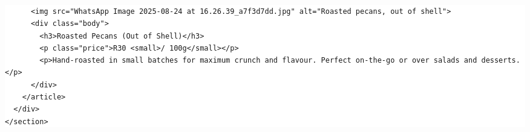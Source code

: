          <img src="WhatsApp Image 2025-08-24 at 16.26.39_a7f3d7dd.jpg" alt="Roasted pecans, out of shell">
          <div class="body">
            <h3>Roasted Pecans (Out of Shell)</h3>
            <p class="price">R30 <small>/ 100g</small></p>
            <p>Hand-roasted in small batches for maximum crunch and flavour. Perfect on-the-go or over salads and desserts.</p>
          </div>
        </article>
      </div>
    </section>
